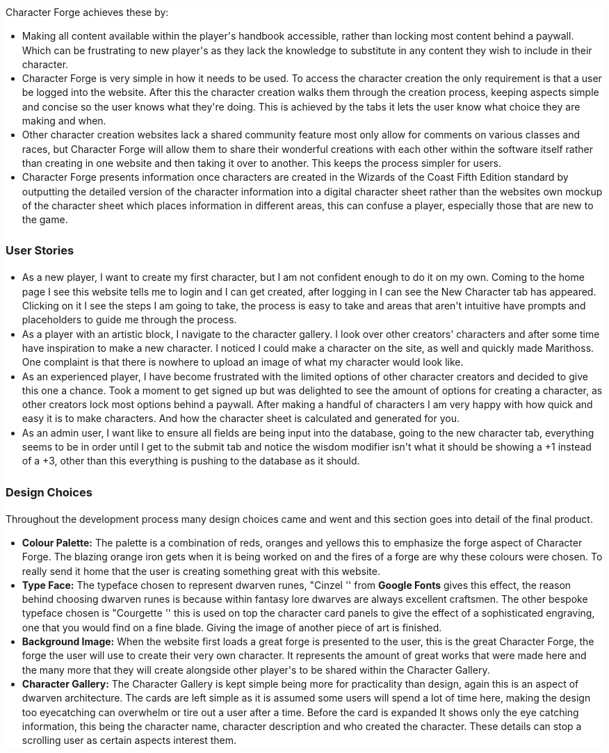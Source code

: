 Character Forge achieves these by:
 
* Making all content available within the player's handbook accessible, rather than locking most content behind a paywall. Which can be frustrating to new player's as they lack the knowledge to substitute in any content they wish to include in their character.
* Character Forge is very simple in how it needs to be used. To access the character creation the only requirement is that a user be logged into the website. After this the character creation walks them through the creation process, keeping aspects simple and concise so the user knows what they're doing. This is achieved by the tabs it lets the user know what choice they are making and when.
* Other character creation websites lack a shared community feature most only allow for comments on various classes and races, but Character Forge will allow them to share their wonderful creations with each other within the software itself rather than creating in one website and then taking it over to another. This keeps the process simpler for users.
* Character Forge presents information once characters are created in the Wizards of the Coast Fifth Edition standard by outputting the detailed version of the character information into a digital character sheet rather than the websites own mockup of the character sheet which places information in different areas, this can confuse a player, especially those that are new to the game.
 
### User Stories 
 
* As a new player, I want to create my first character, but I am not confident enough to do it on my own. Coming to the home page I see this website tells me to login and I can get created, after logging in I can see the New Character tab has appeared. Clicking on it I see the steps I am going to take, the process is easy to take and areas that aren't intuitive have prompts and placeholders to guide me through the process.
* As a player with an artistic block, I navigate to the character gallery. I look over other creators' characters and after some time have inspiration to make a new character. I noticed I could make a character on the site, as well and quickly made Marithoss. One complaint is that there is nowhere to upload an image of what my character would look like.
* As an experienced player, I have become frustrated with the limited options of other character creators and decided to give this one a chance. Took a moment to get signed up but was delighted to see the amount of options for creating a character, as other creators lock most options behind a paywall. After making a handful of characters I am very happy with how quick and easy it is to make characters. And how the character sheet is calculated and generated for you.
* As an admin user, I want like to ensure all fields are being input into the database, going to the new character tab, everything seems to be in order until I get to the submit tab and notice the wisdom modifier isn't what it should be showing a +1 instead of a +3, other than this everything is pushing to the database as it should.
 
### Design Choices
 
Throughout the development process many design choices came and went and this section goes into detail of the final product.
 
* __Colour Palette:__ The palette is a combination of reds, oranges and yellows this to emphasize the forge aspect of Character Forge. The blazing orange iron gets when it is being worked on and the fires of a forge are why these colours were chosen. To really send it home that the user is creating something great with this website.
* __Type Face:__ The typeface chosen to represent dwarven runes, "Cinzel '' from __Google Fonts__ gives this effect, the reason behind choosing dwarven runes is because within fantasy lore dwarves are always excellent craftsmen. The other bespoke typeface chosen is "Courgette '' this is used on top the character card panels to give the effect of a sophisticated engraving, one that you would find on a fine blade. Giving the image of another piece of art is finished.
* __Background Image:__ When the website first loads a great forge is presented to the user, this is the great Character Forge, the forge the user will use to create their very own character. It represents the amount of great works that were made here and the many more that they will create alongside other player's to be shared within the Character Gallery.
* __Character Gallery:__ The Character Gallery is kept simple being more for practicality than design, again this is an aspect of dwarven architecture. The cards are left simple as it is assumed some users will spend a lot of time here, making the design too eyecatching can overwhelm or tire out a user after a time. Before the card is expanded It shows only the eye catching information, this being the character name, character description and who created the character. These details can stop a scrolling user as certain aspects interest them.